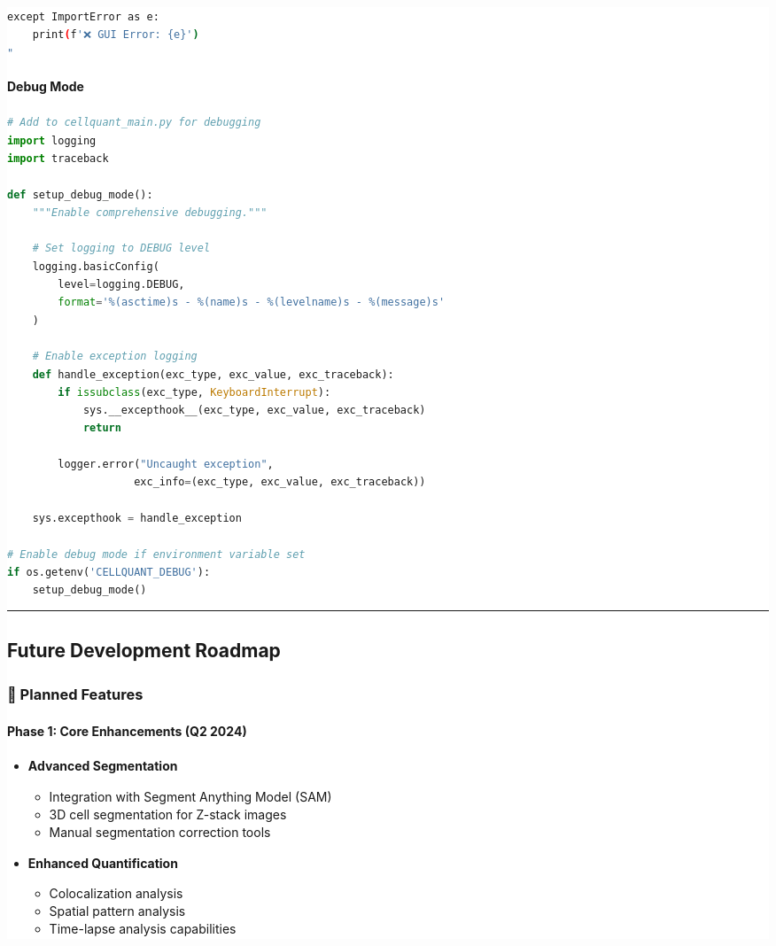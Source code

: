 ```bash
except ImportError as e:
    print(f'❌ GUI Error: {e}')
"
```

#### Debug Mode
```python
# Add to cellquant_main.py for debugging
import logging
import traceback

def setup_debug_mode():
    """Enable comprehensive debugging."""
    
    # Set logging to DEBUG level
    logging.basicConfig(
        level=logging.DEBUG,
        format='%(asctime)s - %(name)s - %(levelname)s - %(message)s'
    )
    
    # Enable exception logging
    def handle_exception(exc_type, exc_value, exc_traceback):
        if issubclass(exc_type, KeyboardInterrupt):
            sys.__excepthook__(exc_type, exc_value, exc_traceback)
            return
        
        logger.error("Uncaught exception", 
                    exc_info=(exc_type, exc_value, exc_traceback))
    
    sys.excepthook = handle_exception

# Enable debug mode if environment variable set
if os.getenv('CELLQUANT_DEBUG'):
    setup_debug_mode()
```

---

## Future Development Roadmap

### 🚀 Planned Features

#### Phase 1: Core Enhancements (Q2 2024)
- **Advanced Segmentation**
  - Integration with Segment Anything Model (SAM)
  - 3D cell segmentation for Z-stack images
  - Manual segmentation correction tools
  
- **Enhanced Quantification**
  - Colocalization analysis
  - Spatial pattern analysis
  - Time-lapse analysis capabilities
